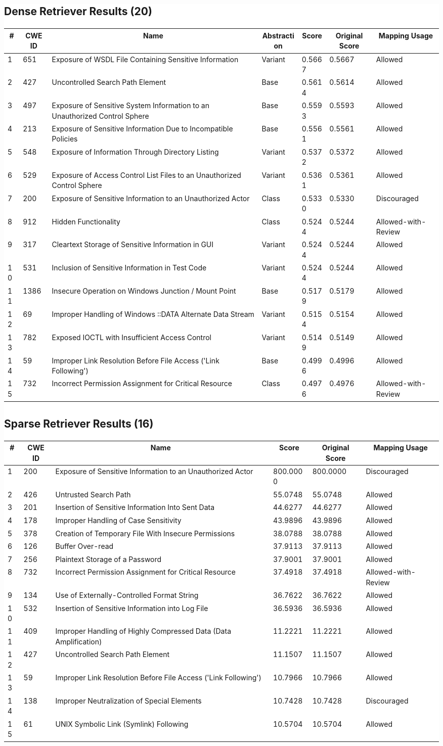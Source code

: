 ## Dense Retriever Results (20)
| # | CWE ID | Name | Abstraction | Score | Original Score | Mapping Usage |
|---|--------|------|-------------|-------|----------------|---------------|
| 1 | 651 | Exposure of WSDL File Containing Sensitive Information | Variant | 0.5667 | 0.5667 | Allowed |
| 2 | 427 | Uncontrolled Search Path Element | Base | 0.5614 | 0.5614 | Allowed |
| 3 | 497 | Exposure of Sensitive System Information to an Unauthorized Control Sphere | Base | 0.5593 | 0.5593 | Allowed |
| 4 | 213 | Exposure of Sensitive Information Due to Incompatible Policies | Base | 0.5561 | 0.5561 | Allowed |
| 5 | 548 | Exposure of Information Through Directory Listing | Variant | 0.5372 | 0.5372 | Allowed |
| 6 | 529 | Exposure of Access Control List Files to an Unauthorized Control Sphere | Variant | 0.5361 | 0.5361 | Allowed |
| 7 | 200 | Exposure of Sensitive Information to an Unauthorized Actor | Class | 0.5330 | 0.5330 | Discouraged |
| 8 | 912 | Hidden Functionality | Class | 0.5244 | 0.5244 | Allowed-with-Review |
| 9 | 317 | Cleartext Storage of Sensitive Information in GUI | Variant | 0.5244 | 0.5244 | Allowed |
| 10 | 531 | Inclusion of Sensitive Information in Test Code | Variant | 0.5244 | 0.5244 | Allowed |
| 11 | 1386 | Insecure Operation on Windows Junction / Mount Point | Base | 0.5179 | 0.5179 | Allowed |
| 12 | 69 | Improper Handling of Windows ::DATA Alternate Data Stream | Variant | 0.5154 | 0.5154 | Allowed |
| 13 | 782 | Exposed IOCTL with Insufficient Access Control | Variant | 0.5149 | 0.5149 | Allowed |
| 14 | 59 | Improper Link Resolution Before File Access ('Link Following') | Base | 0.4996 | 0.4996 | Allowed |
| 15 | 732 | Incorrect Permission Assignment for Critical Resource | Class | 0.4976 | 0.4976 | Allowed-with-Review |

## Sparse Retriever Results (16)
| # | CWE ID | Name | Score | Original Score | Mapping Usage |
|---|--------|------|-------|---------------|---------------|
| 1 | 200 | Exposure of Sensitive Information to an Unauthorized Actor | 800.0000 | 800.0000 | Discouraged |
| 2 | 426 | Untrusted Search Path | 55.0748 | 55.0748 | Allowed |
| 3 | 201 | Insertion of Sensitive Information Into Sent Data | 44.6277 | 44.6277 | Allowed |
| 4 | 178 | Improper Handling of Case Sensitivity | 43.9896 | 43.9896 | Allowed |
| 5 | 378 | Creation of Temporary File With Insecure Permissions | 38.0788 | 38.0788 | Allowed |
| 6 | 126 | Buffer Over-read | 37.9113 | 37.9113 | Allowed |
| 7 | 256 | Plaintext Storage of a Password | 37.9001 | 37.9001 | Allowed |
| 8 | 732 | Incorrect Permission Assignment for Critical Resource | 37.4918 | 37.4918 | Allowed-with-Review |
| 9 | 134 | Use of Externally-Controlled Format String | 36.7622 | 36.7622 | Allowed |
| 10 | 532 | Insertion of Sensitive Information into Log File | 36.5936 | 36.5936 | Allowed |
| 11 | 409 | Improper Handling of Highly Compressed Data (Data Amplification) | 11.2221 | 11.2221 | Allowed |
| 12 | 427 | Uncontrolled Search Path Element | 11.1507 | 11.1507 | Allowed |
| 13 | 59 | Improper Link Resolution Before File Access ('Link Following') | 10.7966 | 10.7966 | Allowed |
| 14 | 138 | Improper Neutralization of Special Elements | 10.7428 | 10.7428 | Discouraged |
| 15 | 61 | UNIX Symbolic Link (Symlink) Following | 10.5704 | 10.5704 | Allowed |
